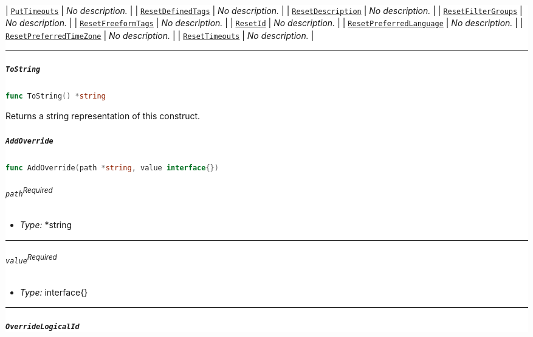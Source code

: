 | <code><a href="#rhizo-co-terraform-provider-oci.announcementsServiceAnnouncementSubscription.AnnouncementsServiceAnnouncementSubscription.putTimeouts">PutTimeouts</a></code> | *No description.* |
| <code><a href="#rhizo-co-terraform-provider-oci.announcementsServiceAnnouncementSubscription.AnnouncementsServiceAnnouncementSubscription.resetDefinedTags">ResetDefinedTags</a></code> | *No description.* |
| <code><a href="#rhizo-co-terraform-provider-oci.announcementsServiceAnnouncementSubscription.AnnouncementsServiceAnnouncementSubscription.resetDescription">ResetDescription</a></code> | *No description.* |
| <code><a href="#rhizo-co-terraform-provider-oci.announcementsServiceAnnouncementSubscription.AnnouncementsServiceAnnouncementSubscription.resetFilterGroups">ResetFilterGroups</a></code> | *No description.* |
| <code><a href="#rhizo-co-terraform-provider-oci.announcementsServiceAnnouncementSubscription.AnnouncementsServiceAnnouncementSubscription.resetFreeformTags">ResetFreeformTags</a></code> | *No description.* |
| <code><a href="#rhizo-co-terraform-provider-oci.announcementsServiceAnnouncementSubscription.AnnouncementsServiceAnnouncementSubscription.resetId">ResetId</a></code> | *No description.* |
| <code><a href="#rhizo-co-terraform-provider-oci.announcementsServiceAnnouncementSubscription.AnnouncementsServiceAnnouncementSubscription.resetPreferredLanguage">ResetPreferredLanguage</a></code> | *No description.* |
| <code><a href="#rhizo-co-terraform-provider-oci.announcementsServiceAnnouncementSubscription.AnnouncementsServiceAnnouncementSubscription.resetPreferredTimeZone">ResetPreferredTimeZone</a></code> | *No description.* |
| <code><a href="#rhizo-co-terraform-provider-oci.announcementsServiceAnnouncementSubscription.AnnouncementsServiceAnnouncementSubscription.resetTimeouts">ResetTimeouts</a></code> | *No description.* |

---

##### `ToString` <a name="ToString" id="rhizo-co-terraform-provider-oci.announcementsServiceAnnouncementSubscription.AnnouncementsServiceAnnouncementSubscription.toString"></a>

```go
func ToString() *string
```

Returns a string representation of this construct.

##### `AddOverride` <a name="AddOverride" id="rhizo-co-terraform-provider-oci.announcementsServiceAnnouncementSubscription.AnnouncementsServiceAnnouncementSubscription.addOverride"></a>

```go
func AddOverride(path *string, value interface{})
```

###### `path`<sup>Required</sup> <a name="path" id="rhizo-co-terraform-provider-oci.announcementsServiceAnnouncementSubscription.AnnouncementsServiceAnnouncementSubscription.addOverride.parameter.path"></a>

- *Type:* *string

---

###### `value`<sup>Required</sup> <a name="value" id="rhizo-co-terraform-provider-oci.announcementsServiceAnnouncementSubscription.AnnouncementsServiceAnnouncementSubscription.addOverride.parameter.value"></a>

- *Type:* interface{}

---

##### `OverrideLogicalId` <a name="OverrideLogicalId" id="rhizo-co-terraform-provider-oci.announcementsServiceAnnouncementSubscription.AnnouncementsServiceAnnouncementSubscription.overrideLogicalId"></a>
